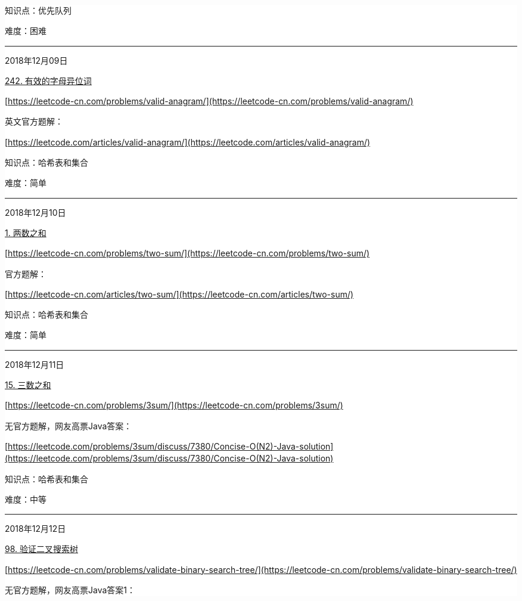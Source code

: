 知识点：优先队列  

难度：困难  

---

2018年12月09日  

[242. 有效的字母异位词](https://github.com/hollischuang/algorithm/tree/master/leetcode/242-ValidAnagram)  

[https://leetcode-cn.com/problems/valid-anagram/](https://leetcode-cn.com/problems/valid-anagram/)  

英文官方题解：  

[https://leetcode.com/articles/valid-anagram/](https://leetcode.com/articles/valid-anagram/)  

知识点：哈希表和集合  

难度：简单  

---

2018年12月10日  

[1. 两数之和](https://github.com/hollischuang/algorithm/tree/master/leetcode/001-twoSum)

[https://leetcode-cn.com/problems/two-sum/](https://leetcode-cn.com/problems/two-sum/)  

官方题解：  

[https://leetcode-cn.com/articles/two-sum/](https://leetcode-cn.com/articles/two-sum/)  

知识点：哈希表和集合  

难度：简单  

---

2018年12月11日  

[15. 三数之和](https://github.com/hollischuang/algorithm/tree/master/leetcode/015-threeSum)  

[https://leetcode-cn.com/problems/3sum/](https://leetcode-cn.com/problems/3sum/)  

无官方题解，网友高票Java答案：  

[https://leetcode.com/problems/3sum/discuss/7380/Concise-O(N2)-Java-solution](https://leetcode.com/problems/3sum/discuss/7380/Concise-O(N2)-Java-solution)  

知识点：哈希表和集合  

难度：中等  

---

2018年12月12日  

[98. 验证二叉搜索树](https://github.com/hollischuang/algorithm/tree/master/leetcode/098-validateBinarySearchTree)  

[https://leetcode-cn.com/problems/validate-binary-search-tree/](https://leetcode-cn.com/problems/validate-binary-search-tree/)  

无官方题解，网友高票Java答案1：  
